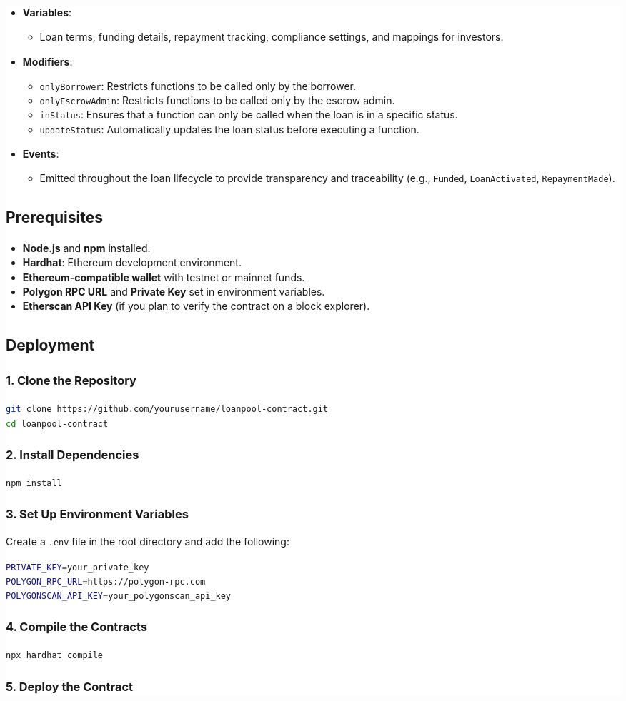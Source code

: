 - **Variables**:
  - Loan terms, funding details, repayment tracking, compliance settings, and mappings for investors.

- **Modifiers**:
  - `onlyBorrower`: Restricts functions to be called only by the borrower.
  - `onlyEscrowAdmin`: Restricts functions to be called only by the escrow admin.
  - `inStatus`: Ensures that a function can only be called when the loan is in a specific status.
  - `updateStatus`: Automatically updates the loan status before executing a function.

- **Events**:
  - Emitted throughout the loan lifecycle to provide transparency and traceability (e.g., `Funded`, `LoanActivated`, `RepaymentMade`).

## Prerequisites

- **Node.js** and **npm** installed.
- **Hardhat**: Ethereum development environment.
- **Ethereum-compatible wallet** with testnet or mainnet funds.
- **Polygon RPC URL** and **Private Key** set in environment variables.
- **Etherscan API Key** (if you plan to verify the contract on a block explorer).

## Deployment

### 1. Clone the Repository

```bash
git clone https://github.com/yourusername/loanpool-contract.git
cd loanpool-contract
```

### 2. Install Dependencies

```bash
npm install
```

### 3. Set Up Environment Variables

Create a `.env` file in the root directory and add the following:

```bash
PRIVATE_KEY=your_private_key
POLYGON_RPC_URL=https://polygon-rpc.com
POLYGONSCAN_API_KEY=your_polygonscan_api_key
```

### 4. Compile the Contracts

```bash
npx hardhat compile
```

### 5. Deploy the Contract
